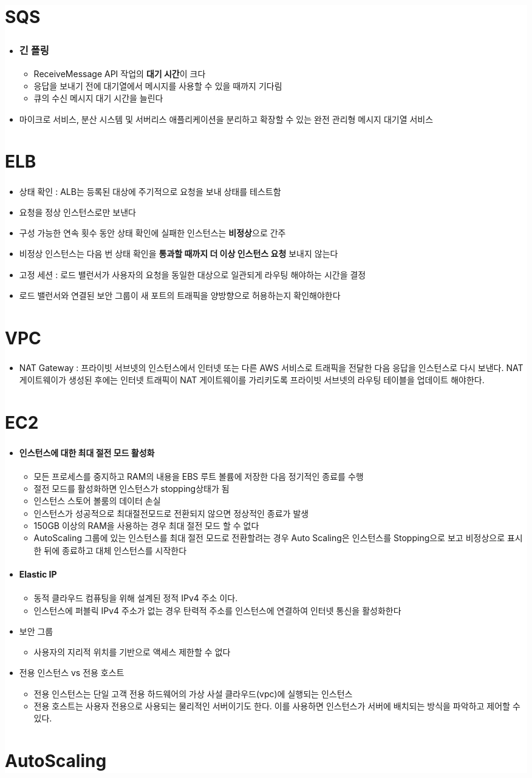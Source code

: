 # SQS

- ### 긴 폴링

  - ReceiveMessage API 작업의 **대기 시간**이 크다
  - 응답을 보내기 전에 대기열에서 메시지를 사용할 수 있을 때까지 기다림
  - 큐의 수신 메시지 대기 시간을 늘린다

- 마이크로 서비스, 분산 시스템 및 서버리스 애플리케이션을 분리하고 확장할 수 있는 완전 관리형 메시지 대기열 서비스

# ELB

- 상태 확인 : ALB는 등록된 대상에 주기적으로 요청을 보내 상태를 테스트함
- 요청을 정상 인스턴스로만 보낸다

- 구성 가능한 연속 횟수 동안 상태 확인에 실패한 인스턴스는 **비정상**으로 간주

- 비정상 인스턴스는 다음 번 상태 확인을 **통과할 때까지 더 이상 인스턴스 요청** 보내지 않는다

- 고정 세션 : 로드 밸런서가 사용자의 요청을 동일한 대상으로 일관되게 라우팅 해야하는 시간을 결정
- 로드 밸런서와 연결된 보안 그룹이 새 포트의 트래픽을 양방향으로 허용하는지 확인해야한다

# VPC

- NAT Gateway : 프라이빗 서브넷의 인스턴스에서 인터넷 또는 다른 AWS 서비스로 트래픽을 전달한 다음 응답을 인스턴스로 다시 보낸다. NAT 게이트웨이가 생성된 후에는 인터넷 트래픽이 NAT 게이트웨이를 가리키도록 프라이빗 서브넷의 라우팅 테이블을 업데이트 해야한다.

# EC2

- #### 인스턴스에 대한 최대 절전 모드 활성화

  - 모든 프로세스를 중지하고 RAM의 내용을 EBS 루트 볼륨에 저장한 다음 정기적인 종료를 수행
  - 절전 모드를 활성화하면 인스턴스가 stopping상태가 됨
  - 인스턴스 스토어 볼룸의 데이터 손실
  - 인스턴스가 성공적으로 최대절전모드로 전환되지 않으면 정상적인 종료가 발생
  - 150GB 이상의 RAM을 사용하는 경우 최대 절전 모드 할 수 없다
  - AutoScaling 그룹에 있는 인스턴스를 최대 절전 모드로 전환할려는 경우 Auto Scaling은 인스턴스를 Stopping으로 보고 비정상으로 표시한 뒤에 종료하고 대체 인스턴스를 시작한다

- #### Elastic IP

  - 동적 클라우드 컴퓨팅을 위해 설계된 정적 IPv4 주소 이다. 
  - 인스턴스에 퍼블릭 IPv4 주소가 없는 경우 탄력적 주소를 인스턴스에 연결하여 인터넷 통신을 활성화한다

- 보안 그룹

  - 사용자의 지리적 위치를 기반으로 액세스 제한할 수 없다

- 전용 인스턴스 vs 전용 호스트

  - 전용 인스턴스는 단일 고객 전용 하드웨어의 가상 사설 클라우드(vpc)에 실행되는 인스턴스
  - 전용 호스트는 사용자 전용으로 사용되는 물리적인 서버이기도 한다. 이를 사용하면 인스턴스가 서버에 배치되는 방식을 파악하고 제어할 수 있다.

# AutoScaling
